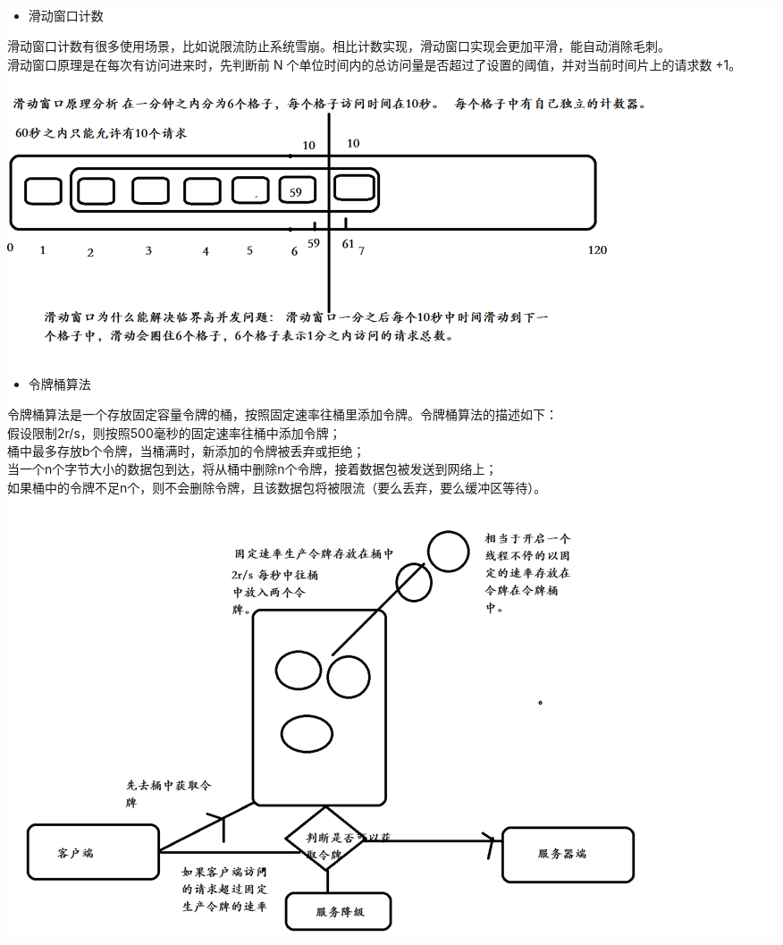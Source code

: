 - 滑动窗口计数  

滑动窗口计数有很多使用场景，比如说限流防止系统雪崩。相比计数实现，滑动窗口实现会更加平滑，能自动消除毛刺。  
滑动窗口原理是在每次有访问进来时，先判断前 N 个单位时间内的总访问量是否超过了设置的阈值，并对当前时间片上的请求数 +1。  

![IMAGE](resouces/限流算法-滑动窗口计数.png)  

- 令牌桶算法  

令牌桶算法是一个存放固定容量令牌的桶，按照固定速率往桶里添加令牌。令牌桶算法的描述如下：  
假设限制2r/s，则按照500毫秒的固定速率往桶中添加令牌；  
桶中最多存放b个令牌，当桶满时，新添加的令牌被丢弃或拒绝；  
当一个n个字节大小的数据包到达，将从桶中删除n个令牌，接着数据包被发送到网络上；  
如果桶中的令牌不足n个，则不会删除令牌，且该数据包将被限流（要么丢弃，要么缓冲区等待）。  

![IMAGE](resouces/限流算法-令牌桶.png)  
